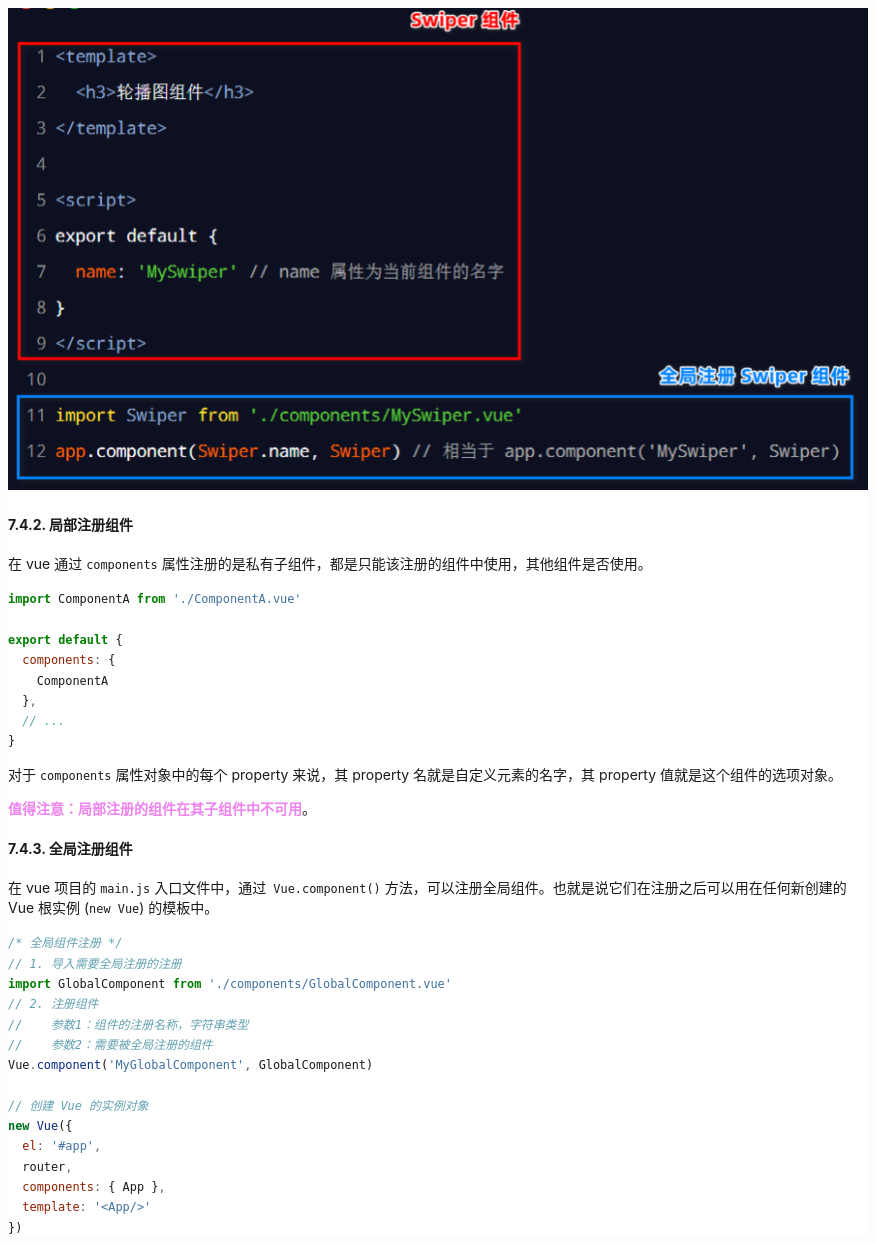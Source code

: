![](images/20211205173249483_17928.png)

#### 7.4.2. 局部注册组件

在 vue 通过 `components` 属性注册的是私有子组件，都是只能该注册的组件中使用，其他组件是否使用。

```js
import ComponentA from './ComponentA.vue'

export default {
  components: {
    ComponentA
  },
  // ...
}
```

对于 `components` 属性对象中的每个 property 来说，其 property 名就是自定义元素的名字，其 property 值就是这个组件的选项对象。

<font color=violet>**值得注意：局部注册的组件在其子组件中不可用**</font>。

#### 7.4.3. 全局注册组件

在 vue 项目的 `main.js` 入口文件中，通过` Vue.component()` 方法，可以注册全局组件。也就是说它们在注册之后可以用在任何新创建的 Vue 根实例 (`new Vue`) 的模板中。

```js
/* 全局组件注册 */
// 1. 导入需要全局注册的注册
import GlobalComponent from './components/GlobalComponent.vue'
// 2. 注册组件
//    参数1：组件的注册名称，字符串类型
//    参数2：需要被全局注册的组件
Vue.component('MyGlobalComponent', GlobalComponent)

// 创建 Vue 的实例对象
new Vue({
  el: '#app',
  router,
  components: { App },
  template: '<App/>'
})
```